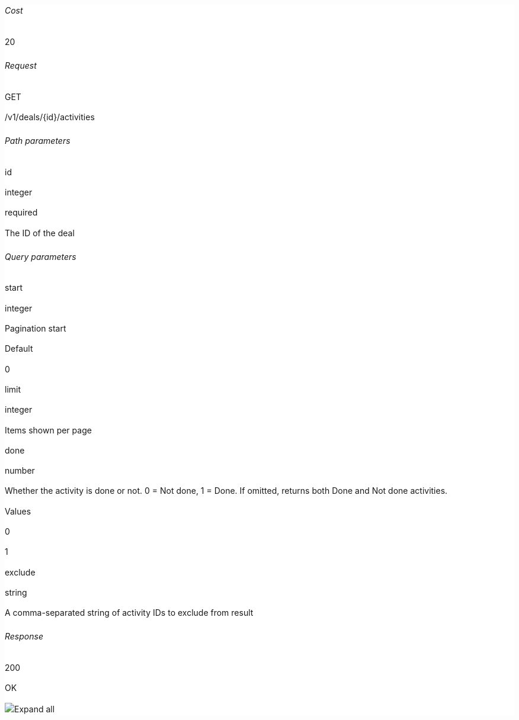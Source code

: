 ###### Cost

20

###### Request

GET

/v1/deals/{id}/activities

###### Path parameters

id

integer

required

The ID of the deal

###### Query parameters

start

integer

Pagination start

Default

0

limit

integer

Items shown per page

done

number

Whether the activity is done or not. 0 = Not done, 1 = Done. If omitted, returns both Done and Not done activities.

Values

0

1

exclude

string

A comma-separated string of activity IDs to exclude from result

###### Response

200

OK

![](<Base64-Image-Removed>)Expand all
